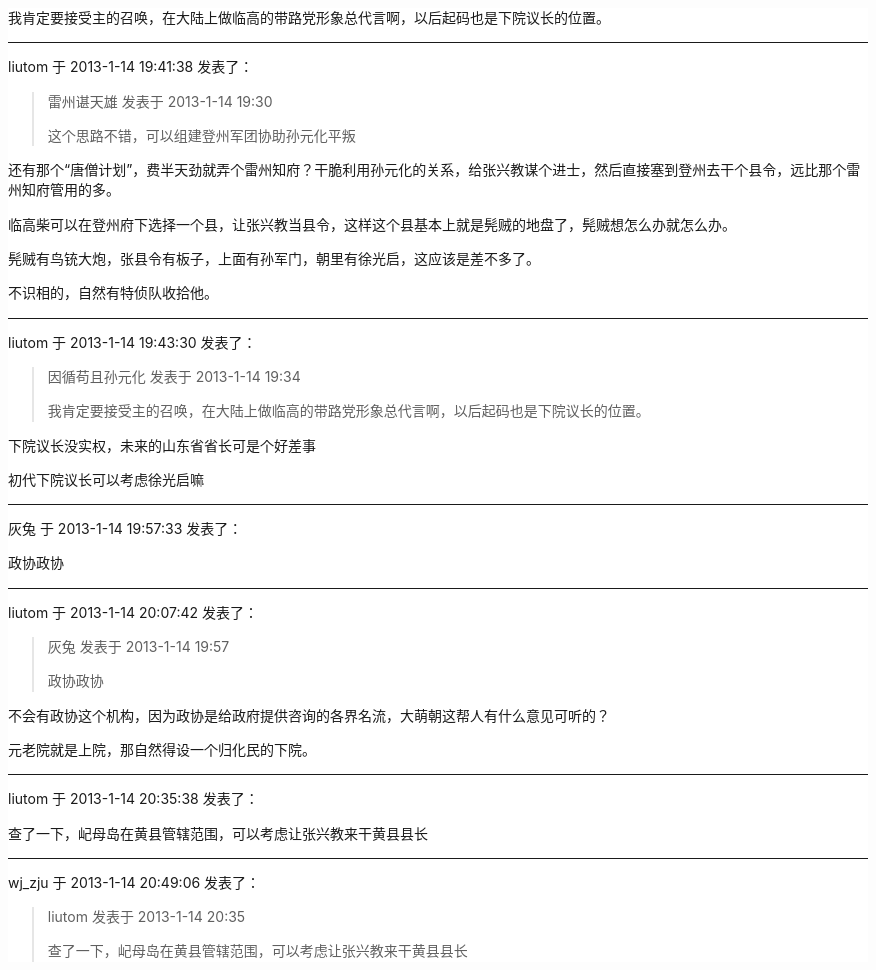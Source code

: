 我肯定要接受主的召唤，在大陆上做临高的带路党形象总代言啊，以后起码也是下院议长的位置。

---

liutom 于 2013-1-14 19:41:38 发表了：

> 雷州谌天雄 发表于 2013-1-14 19:30
>
> 这个思路不错，可以组建登州军团协助孙元化平叛

还有那个“唐僧计划”，费半天劲就弄个雷州知府？干脆利用孙元化的关系，给张兴教谋个进士，然后直接塞到登州去干个县令，远比那个雷州知府管用的多。

临高柴可以在登州府下选择一个县，让张兴教当县令，这样这个县基本上就是髡贼的地盘了，髡贼想怎么办就怎么办。

髡贼有鸟铳大炮，张县令有板子，上面有孙军门，朝里有徐光启，这应该是差不多了。

不识相的，自然有特侦队收拾他。

---

liutom 于 2013-1-14 19:43:30 发表了：

> 因循苟且孙元化 发表于 2013-1-14 19:34
>
> 我肯定要接受主的召唤，在大陆上做临高的带路党形象总代言啊，以后起码也是下院议长的位置。

下院议长没实权，未来的山东省省长可是个好差事

初代下院议长可以考虑徐光启嘛

---

灰兔 于 2013-1-14 19:57:33 发表了：

政协政协

---

liutom 于 2013-1-14 20:07:42 发表了：

> 灰兔 发表于 2013-1-14 19:57
>
> 政协政协

不会有政协这个机构，因为政协是给政府提供咨询的各界名流，大萌朝这帮人有什么意见可听的？

元老院就是上院，那自然得设一个归化民的下院。

---

liutom 于 2013-1-14 20:35:38 发表了：

查了一下，屺母岛在黄县管辖范围，可以考虑让张兴教来干黄县县长

---

wj_zju 于 2013-1-14 20:49:06 发表了：

> liutom 发表于 2013-1-14 20:35
>
> 查了一下，屺母岛在黄县管辖范围，可以考虑让张兴教来干黄县县长
